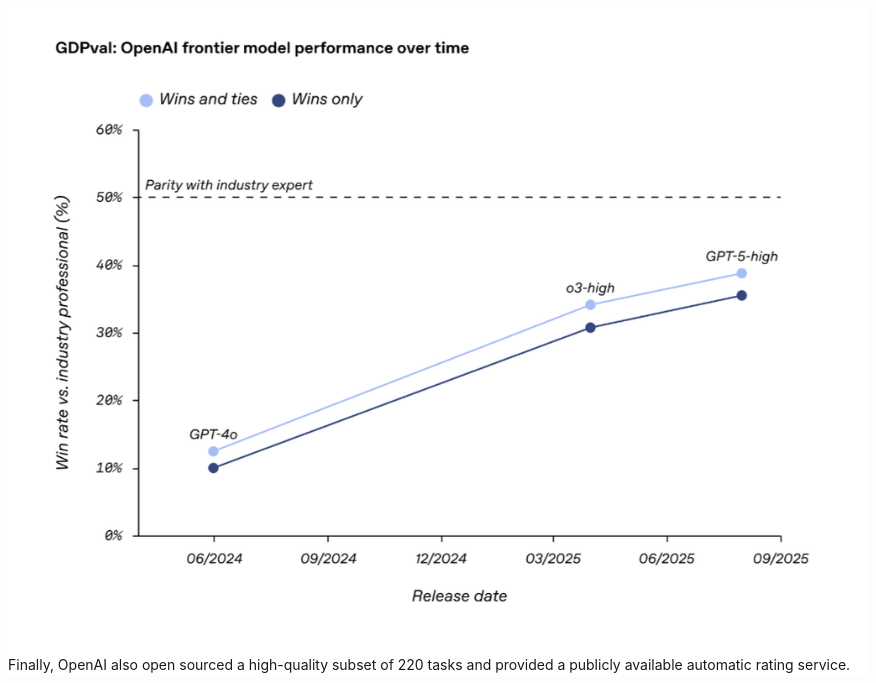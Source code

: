 ![图片](/style/image/2025-09-27/2.png)

Finally, OpenAI also open sourced a high-quality subset of 220 tasks and provided a publicly available automatic rating service.
